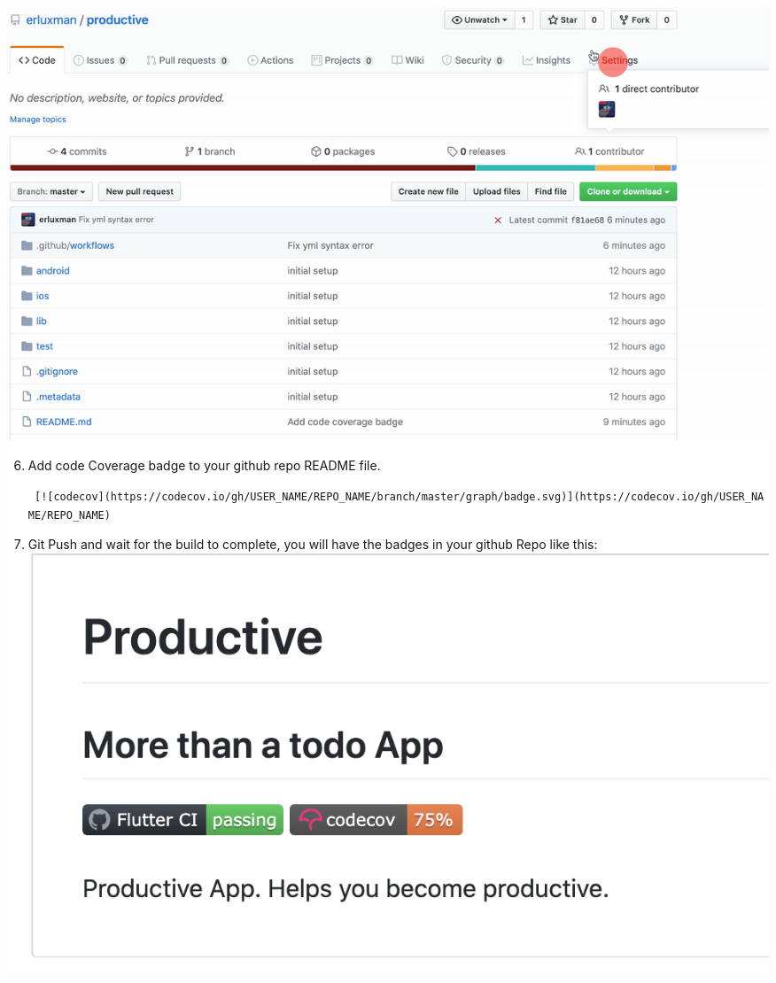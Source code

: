 ![github](assets/68gh.gif)

6. Add code Coverage badge to your github repo README file.

        [![codecov](https://codecov.io/gh/USER_NAME/REPO_NAME/branch/master/graph/badge.svg)](https://codecov.io/gh/USER_NAME/REPO_NAME)

7. Git Push and wait for the build to complete, you will have the badges in your github Repo like this:
![result](assets/68result.png)
